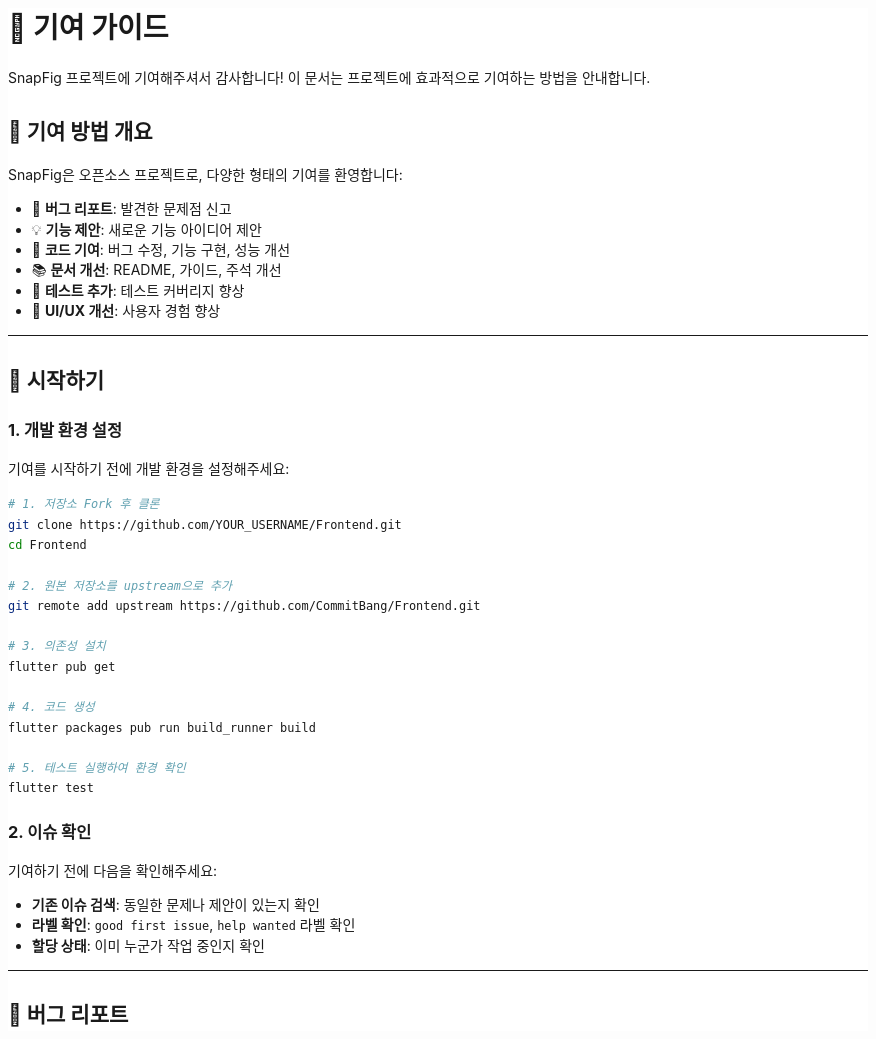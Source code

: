 # 🤝 기여 가이드

SnapFig 프로젝트에 기여해주셔서 감사합니다! 이 문서는 프로젝트에 효과적으로 기여하는 방법을 안내합니다.

## 🎯 기여 방법 개요

SnapFig은 오픈소스 프로젝트로, 다양한 형태의 기여를 환영합니다:

- 🐛 **버그 리포트**: 발견한 문제점 신고
- 💡 **기능 제안**: 새로운 기능 아이디어 제안
- 📝 **코드 기여**: 버그 수정, 기능 구현, 성능 개선
- 📚 **문서 개선**: README, 가이드, 주석 개선
- 🧪 **테스트 추가**: 테스트 커버리지 향상
- 🎨 **UI/UX 개선**: 사용자 경험 향상

---

## 🚀 시작하기

### 1. 개발 환경 설정

기여를 시작하기 전에 개발 환경을 설정해주세요:

```bash
# 1. 저장소 Fork 후 클론
git clone https://github.com/YOUR_USERNAME/Frontend.git
cd Frontend

# 2. 원본 저장소를 upstream으로 추가
git remote add upstream https://github.com/CommitBang/Frontend.git

# 3. 의존성 설치
flutter pub get

# 4. 코드 생성
flutter packages pub run build_runner build

# 5. 테스트 실행하여 환경 확인
flutter test
```

### 2. 이슈 확인

기여하기 전에 다음을 확인해주세요:

- **기존 이슈 검색**: 동일한 문제나 제안이 있는지 확인
- **라벨 확인**: `good first issue`, `help wanted` 라벨 확인
- **할당 상태**: 이미 누군가 작업 중인지 확인

---

## 🐛 버그 리포트
